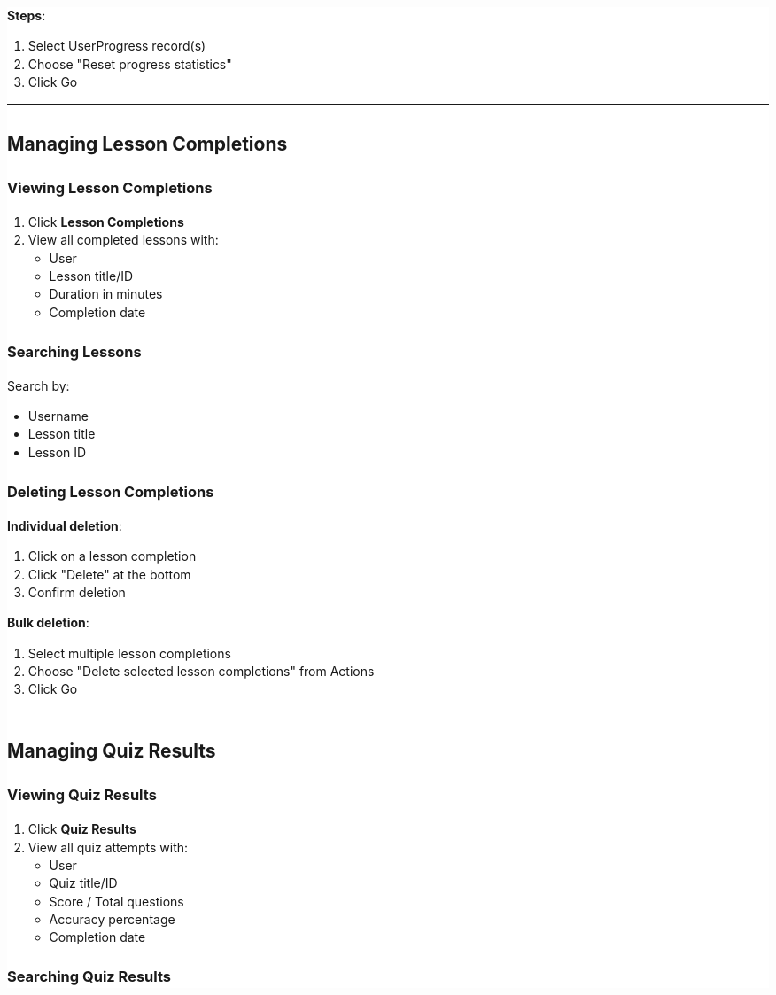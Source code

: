 **Steps**:
1. Select UserProgress record(s)
2. Choose "Reset progress statistics"
3. Click Go

---

## Managing Lesson Completions

### Viewing Lesson Completions

1. Click **Lesson Completions**
2. View all completed lessons with:
   - User
   - Lesson title/ID
   - Duration in minutes
   - Completion date

### Searching Lessons

Search by:
- Username
- Lesson title
- Lesson ID

### Deleting Lesson Completions

**Individual deletion**:
1. Click on a lesson completion
2. Click "Delete" at the bottom
3. Confirm deletion

**Bulk deletion**:
1. Select multiple lesson completions
2. Choose "Delete selected lesson completions" from Actions
3. Click Go

---

## Managing Quiz Results

### Viewing Quiz Results

1. Click **Quiz Results**
2. View all quiz attempts with:
   - User
   - Quiz title/ID
   - Score / Total questions
   - Accuracy percentage
   - Completion date

### Searching Quiz Results
